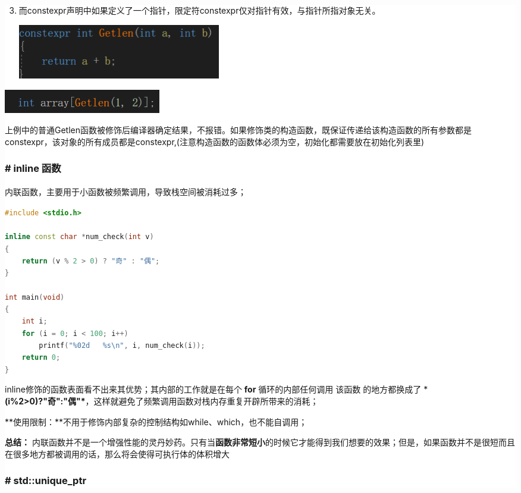   3. 而constexpr声明中如果定义了一个指针，限定符constexpr仅对指针有效，与指针所指对象无关。

     <img src="pics/image-20241121195049935.png" alt="image-20241121195049935" style="zoom: 50%;" />

<img src="pics/image-20241121195038087.png" alt="image-20241121195038087" style="zoom:50%;" />

​		上例中的普通Getlen函数被修饰后编译器确定结果，不报错。如果修饰类的构造函数，既保证传递给该构造函数的所有参数都是constexpr，该对象的所有成员都是constexpr,(注意构造函数的函数体必须为空，初始化都需要放在初始化列表里)





### # inline 函数

内联函数，主要用于小函数被频繁调用，导致栈空间被消耗过多；

```c++
#include <stdio.h>
 
inline const char *num_check(int v)
{
    return (v % 2 > 0) ? "奇" : "偶";
}
 
int main(void)
{
    int i;
    for (i = 0; i < 100; i++)
        printf("%02d   %s\n", i, num_check(i));
    return 0;
}
```

inline修饰的函数表面看不出来其优势；其内部的工作就是在每个 **for** 循环的内部任何调用 该函数 的地方都换成了 ***(i%2>0)?"奇":"偶"\***，这样就避免了频繁调用函数对栈内存重复开辟所带来的消耗；

**使用限制：**不用于修饰内部复杂的控制结构如while、which，也不能自调用；

**总结：** 内联函数并不是一个增强性能的灵丹妙药。只有当**函数非常短小**的时候它才能得到我们想要的效果；但是，如果函数并不是很短而且在很多地方都被调用的话，那么将会使得可执行体的体积增大

### # std::unique_ptr
